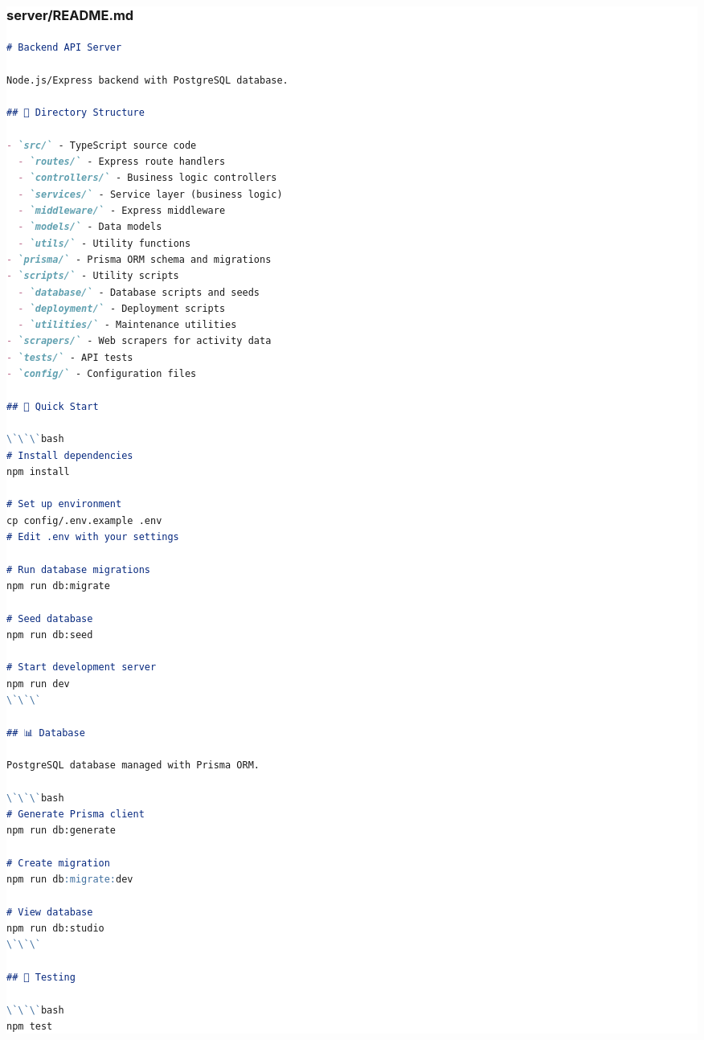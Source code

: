 ### server/README.md
```markdown
# Backend API Server

Node.js/Express backend with PostgreSQL database.

## 📁 Directory Structure

- `src/` - TypeScript source code
  - `routes/` - Express route handlers
  - `controllers/` - Business logic controllers
  - `services/` - Service layer (business logic)
  - `middleware/` - Express middleware
  - `models/` - Data models
  - `utils/` - Utility functions
- `prisma/` - Prisma ORM schema and migrations
- `scripts/` - Utility scripts
  - `database/` - Database scripts and seeds
  - `deployment/` - Deployment scripts
  - `utilities/` - Maintenance utilities
- `scrapers/` - Web scrapers for activity data
- `tests/` - API tests
- `config/` - Configuration files

## 🚀 Quick Start

\`\`\`bash
# Install dependencies
npm install

# Set up environment
cp config/.env.example .env
# Edit .env with your settings

# Run database migrations
npm run db:migrate

# Seed database
npm run db:seed

# Start development server
npm run dev
\`\`\`

## 📊 Database

PostgreSQL database managed with Prisma ORM.

\`\`\`bash
# Generate Prisma client
npm run db:generate

# Create migration
npm run db:migrate:dev

# View database
npm run db:studio
\`\`\`

## 🧪 Testing

\`\`\`bash
npm test
```